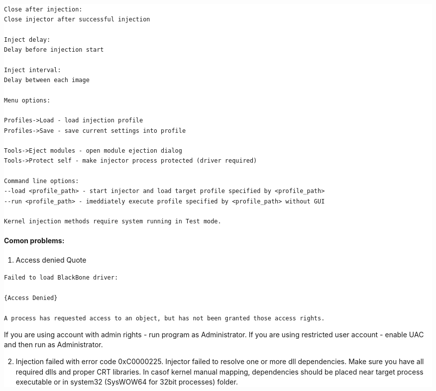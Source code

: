 ```
Close after injection:
Close injector after successful injection

Inject delay:
Delay before injection start

Inject interval:
Delay between each image

Menu options:

Profiles->Load - load injection profile
Profiles->Save - save current settings into profile

Tools->Eject modules - open module ejection dialog
Tools->Protect self - make injector process protected (driver required)

Command line options:
--load <profile_path> - start injector and load target profile specified by <profile_path>
--run <profile_path> - imeddiately execute profile specified by <profile_path> without GUI

Kernel injection methods require system running in Test mode.

```

#### Comon problems:
1. Access denied
Quote

```
Failed to load BlackBone driver:

{Access Denied}

A process has requested access to an object, but has not been granted those access rights.
```
If you are using account with admin rights - run program as Administrator. If you are using restricted user account - enable UAC and then run as Administrator.

2. Injection failed with error code 0xC0000225. Injector failed to resolve one or more dll dependencies. Make sure you have all required dlls and proper CRT libraries. In casof kernel manual mapping, dependencies should be placed near target process executable or in system32 (SysWOW64 for 32bit processes) folder.
